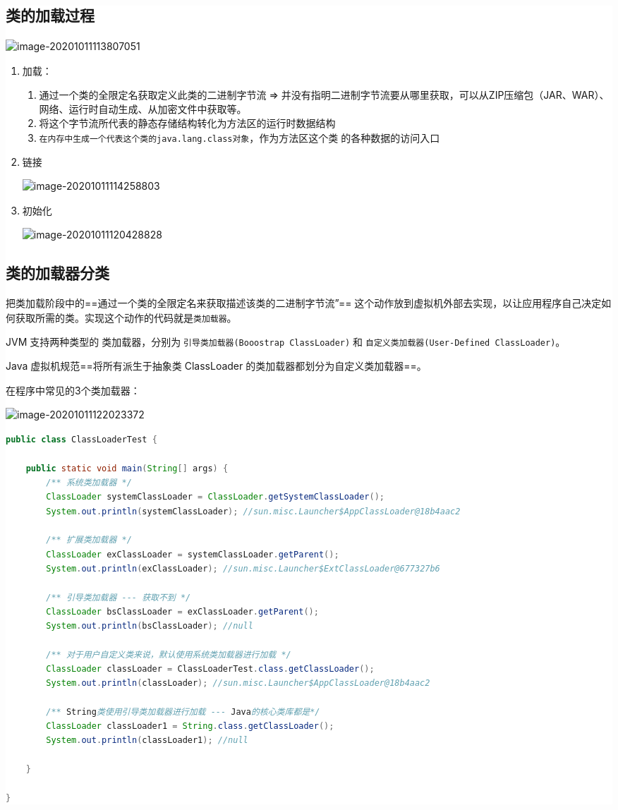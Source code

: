 ## 类的加载过程

![image-20201011113807051](https://gitee.com/yanjundong97/picBed/raw/master/images/image-20201011113807051.png)

1. 加载：

   1. 通过一个类的全限定名获取定义此类的二进制字节流 => 并没有指明二进制字节流要从哪里获取，可以从ZIP压缩包（JAR、WAR）、网络、运行时自动生成、从加密文件中获取等。
   2. 将这个字节流所代表的静态存储结构转化为方法区的运行时数据结构
   3. `在内存中生成一个代表这个类的java.lang.class对象`，作为方法区这个类
      的各种数据的访问入口

2. 链接

   ![image-20201011114258803](https://gitee.com/yanjundong97/picBed/raw/master/images/image-20201011114258803.png)

3. 初始化

   ![image-20201011120428828](https://gitee.com/yanjundong97/picBed/raw/master/images/image-20201011120428828.png)


## 类的加载器分类

把类加载阶段中的==通过一个类的全限定名来获取描述该类的二进制字节流”== 这个动作放到虚拟机外部去实现，以让应用程序自己决定如何获取所需的类。实现这个动作的代码就是`类加载器`。

JVM 支持两种类型的 类加载器，分别为 `引导类加载器(Booostrap ClassLoader)` 和 `自定义类加载器(User-Defined ClassLoader)`。

Java 虚拟机规范==将所有派生于抽象类 ClassLoader 的类加载器都划分为自定义类加载器==。

在程序中常见的3个类加载器：

![image-20201011122023372](https://gitee.com/yanjundong97/picBed/raw/master/images/image-20201011122023372.png)

```java
public class ClassLoaderTest {

    public static void main(String[] args) {
        /** 系统类加载器 */
        ClassLoader systemClassLoader = ClassLoader.getSystemClassLoader();
        System.out.println(systemClassLoader); //sun.misc.Launcher$AppClassLoader@18b4aac2

        /** 扩展类加载器 */
        ClassLoader exClassLoader = systemClassLoader.getParent();
        System.out.println(exClassLoader); //sun.misc.Launcher$ExtClassLoader@677327b6

        /** 引导类加载器 --- 获取不到 */
        ClassLoader bsClassLoader = exClassLoader.getParent();
        System.out.println(bsClassLoader); //null

        /** 对于用户自定义类来说，默认使用系统类加载器进行加载 */
        ClassLoader classLoader = ClassLoaderTest.class.getClassLoader();
        System.out.println(classLoader); //sun.misc.Launcher$AppClassLoader@18b4aac2

        /** String类使用引导类加载器进行加载 --- Java的核心类库都是*/
        ClassLoader classLoader1 = String.class.getClassLoader();
        System.out.println(classLoader1); //null

    }

}
```
